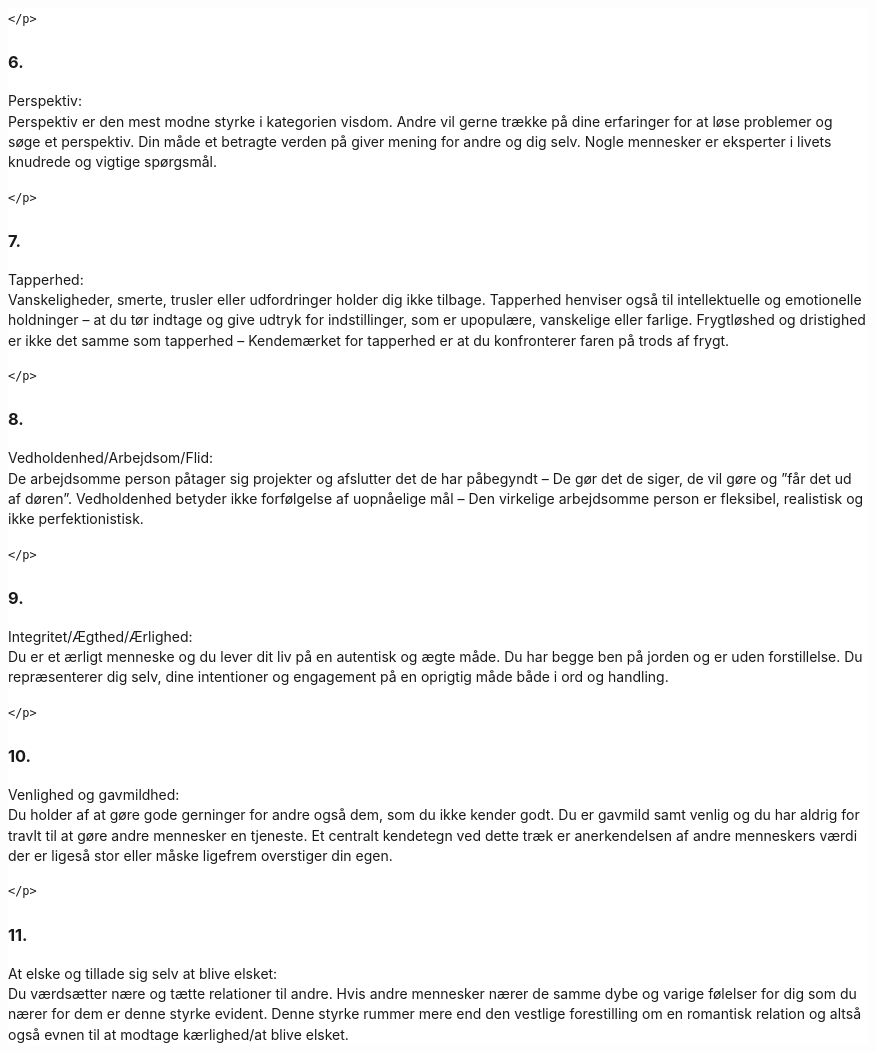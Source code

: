     </p>
  </div>
  <div class="row">
    <h3 class="col s3">6.</h3>
    <p class="col s9">
      Perspektiv: <br>
      Perspektiv er den mest modne styrke i kategorien visdom. Andre vil gerne trække på dine erfaringer for at løse problemer og søge et perspektiv. Din måde et betragte verden på giver mening for andre og dig selv. Nogle mennesker er eksperter i livets knudrede og vigtige spørgsmål.

    </p>
  </div>
  <div class="row">
    <h3 class="col s3">7.</h3>
    <p class="col s9">
      Tapperhed: <br>
      Vanskeligheder, smerte, trusler eller udfordringer holder dig ikke tilbage. Tapperhed henviser også til intellektuelle og emotionelle holdninger – at du tør indtage og give udtryk for indstillinger, som er upopulære, vanskelige eller farlige. Frygtløshed og dristighed er ikke det samme som tapperhed – Kendemærket for tapperhed er at du konfronterer faren på trods af frygt.

    </p>
  </div>
  <div class="row">
    <h3 class="col s3">8.</h3>
    <p class="col s9">
      Vedholdenhed/Arbejdsom/Flid: <br>
      De arbejdsomme person påtager sig projekter og afslutter det de har påbegyndt – De gør det de siger, de vil gøre og ”får det ud af døren”. Vedholdenhed betyder ikke forfølgelse af uopnåelige mål – Den virkelige arbejdsomme person er fleksibel, realistisk og ikke perfektionistisk.

    </p>
  </div>
  <div class="row">
    <h3 class="col s3">9.</h3>
    <p class="col s9">
      Integritet/Ægthed/Ærlighed: <br>
      Du er et ærligt menneske og du lever dit liv på en autentisk og ægte måde. Du har begge ben på jorden og er uden forstillelse. Du repræsenterer dig selv, dine intentioner og engagement på en oprigtig måde både i ord og handling.

    </p>
  </div>
  <div class="row">
    <h3 class="col s3">10.</h3>
    <p class="col s9">
      Venlighed og gavmildhed: <br>
      Du holder af at gøre gode gerninger for andre også dem, som du ikke kender godt. Du er gavmild samt venlig og du har aldrig for travlt til at gøre andre mennesker en tjeneste. Et centralt kendetegn ved dette træk er anerkendelsen af andre menneskers værdi der er ligeså stor eller måske ligefrem overstiger din egen.

    </p>
  </div>
  <div class="row">
    <h3 class="col s3">11.</h3>
    <p class="col s9">
      At elske og tillade sig selv at blive elsket: <br>
      Du værdsætter nære og tætte relationer til andre. Hvis andre mennesker nærer de samme dybe og varige følelser for dig som du nærer for dem er denne styrke evident. Denne styrke rummer mere end den vestlige forestilling om en romantisk relation og altså også evnen til at modtage kærlighed/at blive elsket.
